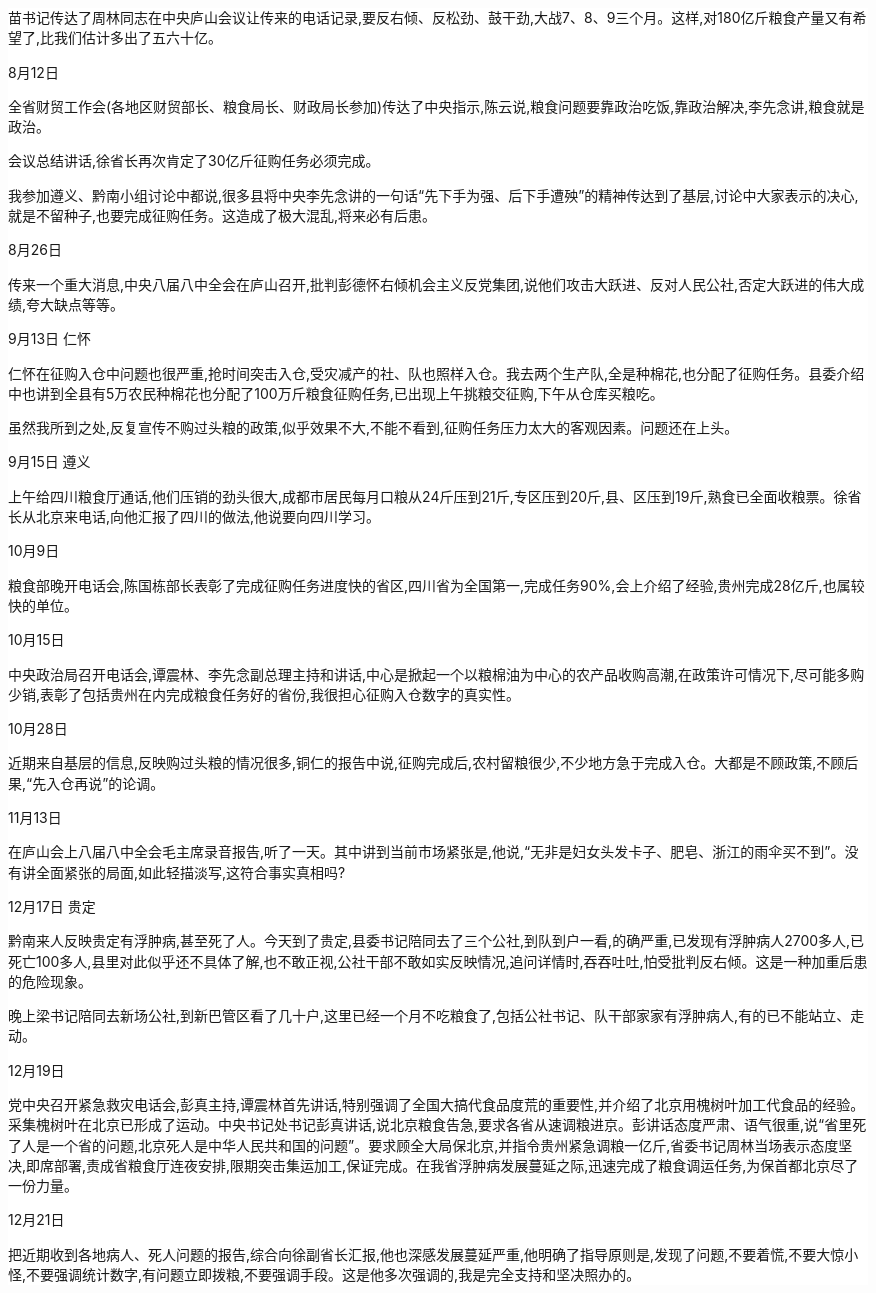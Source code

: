苗书记传达了周林同志在中央庐山会议让传来的电话记录,要反右倾、反松劲、鼓干劲,大战7、8、9三个月。这样,对180亿斤粮食产量又有希望了,比我们估计多出了五六十亿。

8月12日

全省财贸工作会(各地区财贸部长、粮食局长、财政局长参加)传达了中央指示,陈云说,粮食问题要靠政治吃饭,靠政治解决,李先念讲,粮食就是政治。

会议总结讲话,徐省长再次肯定了30亿斤征购任务必须完成。


我参加遵义、黔南小组讨论中都说,很多县将中央李先念讲的一句话“先下手为强、后下手遭殃”的精神传达到了基层,讨论中大家表示的决心,就是不留种子,也要完成征购任务。这造成了极大混乱,将来必有后患。

8月26日

传来一个重大消息,中央八届八中全会在庐山召开,批判彭德怀右倾机会主义反党集团,说他们攻击大跃进、反对人民公社,否定大跃进的伟大成绩,夸大缺点等等。

9月13日 仁怀


仁怀在征购入仓中问题也很严重,抢时间突击入仓,受灾减产的社、队也照样入仓。我去两个生产队,全是种棉花,也分配了征购任务。县委介绍中也讲到全县有5万农民种棉花也分配了100万斤粮食征购任务,已出现上午挑粮交征购,下午从仓库买粮吃。

虽然我所到之处,反复宣传不购过头粮的政策,似乎效果不大,不能不看到,征购任务压力太大的客观因素。问题还在上头。

9月15日 遵义


上午给四川粮食厅通话,他们压销的劲头很大,成都市居民每月口粮从24斤压到21斤,专区压到20斤,县、区压到19斤,熟食已全面收粮票。徐省长从北京来电话,向他汇报了四川的做法,他说要向四川学习。

10月9日

粮食部晚开电话会,陈国栋部长表彰了完成征购任务进度快的省区,四川省为全国第一,完成任务90%,会上介绍了经验,贵州完成28亿斤,也属较快的单位。

10月15日


中央政治局召开电话会,谭震林、李先念副总理主持和讲话,中心是掀起一个以粮棉油为中心的农产品收购高潮,在政策许可情况下,尽可能多购少销,表彰了包括贵州在内完成粮食任务好的省份,我很担心征购入仓数字的真实性。

10月28日

近期来自基层的信息,反映购过头粮的情况很多,铜仁的报告中说,征购完成后,农村留粮很少,不少地方急于完成入仓。大都是不顾政策,不顾后果,“先入仓再说”的论调。

11月13日


在庐山会上八届八中全会毛主席录音报告,听了一天。其中讲到当前市场紧张是,他说,“无非是妇女头发卡子、肥皂、浙江的雨伞买不到”。没有讲全面紧张的局面,如此轻描淡写,这符合事实真相吗?

12月17日 贵定


黔南来人反映贵定有浮肿病,甚至死了人。今天到了贵定,县委书记陪同去了三个公社,到队到户一看,的确严重,已发现有浮肿病人2700多人,已死亡100多人,县里对此似乎还不具体了解,也不敢正视,公社干部不敢如实反映情况,追问详情时,吞吞吐吐,怕受批判反右倾。这是一种加重后患的危险现象。

晚上梁书记陪同去新场公社,到新巴管区看了几十户,这里已经一个月不吃粮食了,包括公社书记、队干部家家有浮肿病人,有的已不能站立、走动。

12月19日


党中央召开紧急救灾电话会,彭真主持,谭震林首先讲话,特别强调了全国大搞代食品度荒的重要性,并介绍了北京用槐树叶加工代食品的经验。采集槐树叶在北京已形成了运动。中央书记处书记彭真讲话,说北京粮食告急,要求各省从速调粮进京。彭讲话态度严肃、语气很重,说“省里死了人是一个省的问题,北京死人是中华人民共和国的问题”。要求顾全大局保北京,并指令贵州紧急调粮一亿斤,省委书记周林当场表示态度坚决,即席部署,责成省粮食厅连夜安排,限期突击集运加工,保证完成。在我省浮肿病发展蔓延之际,迅速完成了粮食调运任务,为保首都北京尽了一份力量。

12月21日


把近期收到各地病人、死人问题的报告,综合向徐副省长汇报,他也深感发展蔓延严重,他明确了指导原则是,发现了问题,不要着慌,不要大惊小怪,不要强调统计数字,有问题立即拨粮,不要强调手段。这是他多次强调的,我是完全支持和坚决照办的。
